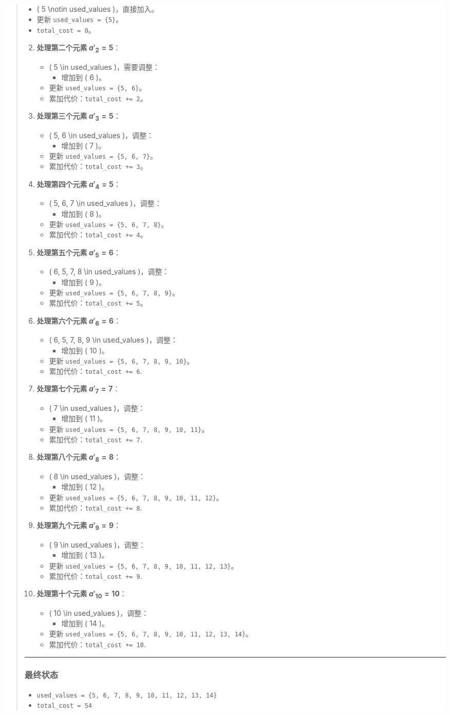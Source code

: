 >    - \( 5 \notin used\_values \)，直接加入。
>    - 更新 `used_values = {5}`。
>    - `total_cost = 0`。
>
> 2. **处理第二个元素 $a'_2 = 5$**：
>    - \( 5 \in used\_values \)，需要调整：
>      - 增加到 \( 6 \)。
>    - 更新 `used_values = {5, 6}`。
>    - 累加代价：`total_cost += 2`。
>
> 3. **处理第三个元素 $a'_3 = 5$**：
>    - \( 5, 6 \in used\_values \)，调整：
>      - 增加到 \( 7 \)。
>    - 更新 `used_values = {5, 6, 7}`。
>    - 累加代价：`total_cost += 3`。
>
> 4. **处理第四个元素 $a'_4 = 5$**：
>    - \( 5, 6, 7 \in used\_values \)，调整：
>      - 增加到 \( 8 \)。
>    - 更新 `used_values = {5, 6, 7, 8}`。
>    - 累加代价：`total_cost += 4`。
>
> 5. **处理第五个元素 $a'_5 = 6$**：
>    - \( 6, 5, 7, 8 \in used\_values \)，调整：
>      - 增加到 \( 9 \)。
>    - 更新 `used_values = {5, 6, 7, 8, 9}`。
>    - 累加代价：`total_cost += 5`。
>
> 6. **处理第六个元素 $a'_6 = 6$**：
>    - \( 6, 5, 7, 8, 9 \in used\_values \)，调整：
>      - 增加到 \( 10 \)。
>    - 更新 `used_values = {5, 6, 7, 8, 9, 10}`。
>    - 累加代价：`total_cost += 6`.
>
> 7. **处理第七个元素 $a'_7 = 7$**：
>    - \( 7 \in used\_values \)，调整：
>      - 增加到 \( 11 \)。
>    - 更新 `used_values = {5, 6, 7, 8, 9, 10, 11}`。
>    - 累加代价：`total_cost += 7`.
>
> 8. **处理第八个元素 $a'_8 = 8$**：
>    - \( 8 \in used\_values \)，调整：
>      - 增加到 \( 12 \)。
>    - 更新 `used_values = {5, 6, 7, 8, 9, 10, 11, 12}`。
>    - 累加代价：`total_cost += 8`.
>
> 9. **处理第九个元素 $a'_9 = 9$**：
>    - \( 9 \in used\_values \)，调整：
>      - 增加到 \( 13 \)。
>    - 更新 `used_values = {5, 6, 7, 8, 9, 10, 11, 12, 13}`。
>    - 累加代价：`total_cost += 9`.
>
> 10. **处理第十个元素 $a'_10 = 10$**：
>     - \( 10 \in used\_values \)，调整：
>       - 增加到 \( 14 \)。
>     - 更新 `used_values = {5, 6, 7, 8, 9, 10, 11, 12, 13, 14}`。
>     - 累加代价：`total_cost += 10`.
>
> ---
>
> ### 最终状态
> - `used_values = {5, 6, 7, 8, 9, 10, 11, 12, 13, 14}`  
> - `total_cost = 54`
>